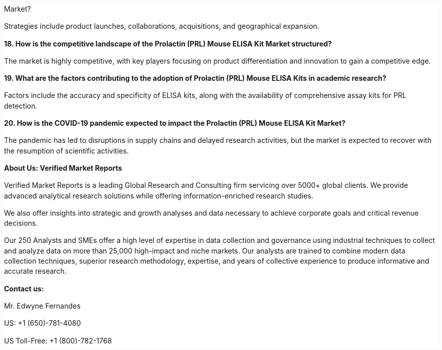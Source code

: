 Market?</strong></p><p>Strategies include product launches, collaborations, acquisitions, and geographical expansion.</p><p><strong>18. How is the competitive landscape of the Prolactin (PRL) Mouse ELISA Kit Market structured?</strong></p><p>The market is highly competitive, with key players focusing on product differentiation and innovation to gain a competitive edge.</p><p><strong>19. What are the factors contributing to the adoption of Prolactin (PRL) Mouse ELISA Kits in academic research?</strong></p><p>Factors include the accuracy and specificity of ELISA kits, along with the availability of comprehensive assay kits for PRL detection.</p><p><strong>20. How is the COVID-19 pandemic expected to impact the Prolactin (PRL) Mouse ELISA Kit Market?</strong></p><p>The pandemic has led to disruptions in supply chains and delayed research activities, but the market is expected to recover with the resumption of scientific activities.</p></body></html><p id="" class=""><strong>About Us: Verified Market Reports</strong></p><p id="" class="">Verified Market Reports is a leading Global Research and Consulting firm servicing over 5000+ global clients. We provide advanced analytical research solutions while offering information-enriched research studies.</p><p id="" class="">We also offer insights into strategic and growth analyses and data necessary to achieve corporate goals and critical revenue decisions.</p><p id="" class="">Our 250 Analysts and SMEs offer a high level of expertise in data collection and governance using industrial techniques to collect and analyze data on more than 25,000 high-impact and niche markets. Our analysts are trained to combine modern data collection techniques, superior research methodology, expertise, and years of collective experience to produce informative and accurate research.</p><p id="" class=""><strong>Contact us:</strong></p><p id="" class="">Mr. Edwyne Fernandes</p><p id="" class="">US: +1 (650)-781-4080</p><p id="" class="">US Toll-Free: +1 (800)-782-1768</p>

